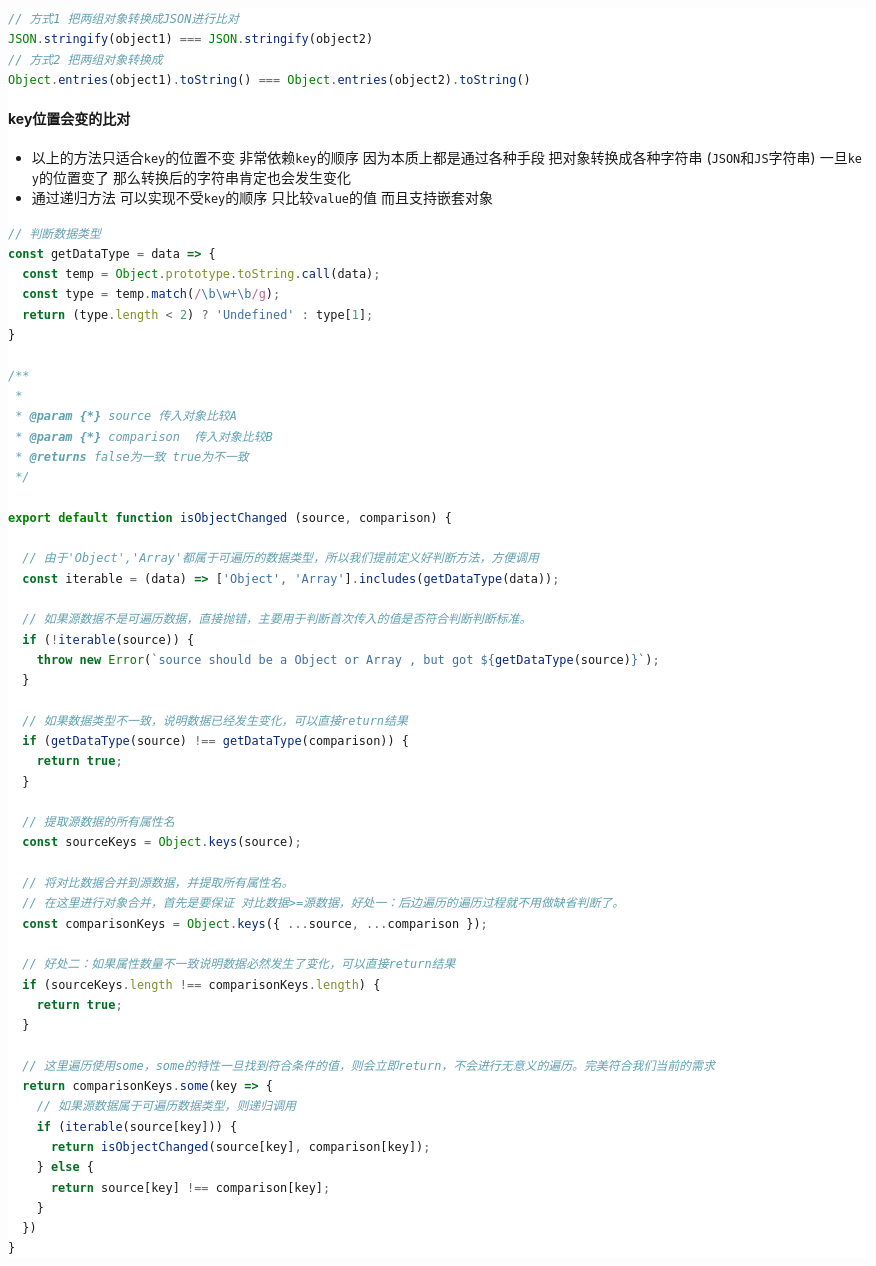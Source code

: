 ```js
// 方式1 把两组对象转换成JSON进行比对
JSON.stringify(object1) === JSON.stringify(object2)
// 方式2 把两组对象转换成
Object.entries(object1).toString() === Object.entries(object2).toString()
```

#### **key位置会变的比对**

* 以上的方法只适合`key`的位置不变 非常依赖`key`的顺序 因为本质上都是通过各种手段 把对象转换成各种字符串 (`JSON`和`JS`字符串) 一旦`key`的位置变了 那么转换后的字符串肯定也会发生变化
* 通过递归方法 可以实现不受`key`的顺序 只比较`value`的值 而且支持嵌套对象

```js
// 判断数据类型
const getDataType = data => {
  const temp = Object.prototype.toString.call(data);
  const type = temp.match(/\b\w+\b/g);
  return (type.length < 2) ? 'Undefined' : type[1];
}

/**
 * 
 * @param {*} source 传入对象比较A
 * @param {*} comparison  传入对象比较B
 * @returns false为一致 true为不一致
 */

export default function isObjectChanged (source, comparison) {

  // 由于'Object','Array'都属于可遍历的数据类型，所以我们提前定义好判断方法，方便调用
  const iterable = (data) => ['Object', 'Array'].includes(getDataType(data));

  // 如果源数据不是可遍历数据，直接抛错，主要用于判断首次传入的值是否符合判断判断标准。
  if (!iterable(source)) {
    throw new Error(`source should be a Object or Array , but got ${getDataType(source)}`);
  }

  // 如果数据类型不一致，说明数据已经发生变化，可以直接return结果
  if (getDataType(source) !== getDataType(comparison)) {
    return true;
  }

  // 提取源数据的所有属性名
  const sourceKeys = Object.keys(source);

  // 将对比数据合并到源数据，并提取所有属性名。
  // 在这里进行对象合并，首先是要保证 对比数据>=源数据，好处一：后边遍历的遍历过程就不用做缺省判断了。
  const comparisonKeys = Object.keys({ ...source, ...comparison });

  // 好处二：如果属性数量不一致说明数据必然发生了变化，可以直接return结果
  if (sourceKeys.length !== comparisonKeys.length) {
    return true;
  }

  // 这里遍历使用some，some的特性一旦找到符合条件的值，则会立即return，不会进行无意义的遍历。完美符合我们当前的需求
  return comparisonKeys.some(key => {
    // 如果源数据属于可遍历数据类型，则递归调用
    if (iterable(source[key])) {
      return isObjectChanged(source[key], comparison[key]);
    } else {
      return source[key] !== comparison[key];
    }
  })
}
```